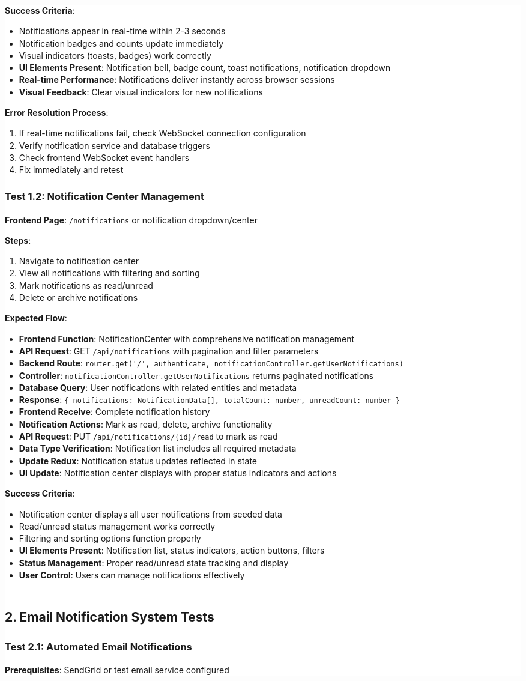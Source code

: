 
**Success Criteria**:
- Notifications appear in real-time within 2-3 seconds
- Notification badges and counts update immediately
- Visual indicators (toasts, badges) work correctly
- **UI Elements Present**: Notification bell, badge count, toast notifications, notification dropdown
- **Real-time Performance**: Notifications deliver instantly across browser sessions
- **Visual Feedback**: Clear visual indicators for new notifications

**Error Resolution Process**:
1. If real-time notifications fail, check WebSocket connection configuration
2. Verify notification service and database triggers
3. Check frontend WebSocket event handlers
4. Fix immediately and retest

### Test 1.2: Notification Center Management
**Frontend Page**: `/notifications` or notification dropdown/center

**Steps**:
1. Navigate to notification center
2. View all notifications with filtering and sorting
3. Mark notifications as read/unread
4. Delete or archive notifications

**Expected Flow**:
- **Frontend Function**: NotificationCenter with comprehensive notification management
- **API Request**: GET `/api/notifications` with pagination and filter parameters
- **Backend Route**: `router.get('/', authenticate, notificationController.getUserNotifications)`
- **Controller**: `notificationController.getUserNotifications` returns paginated notifications
- **Database Query**: User notifications with related entities and metadata
- **Response**: `{ notifications: NotificationData[], totalCount: number, unreadCount: number }`
- **Frontend Receive**: Complete notification history
- **Notification Actions**: Mark as read, delete, archive functionality
- **API Request**: PUT `/api/notifications/{id}/read` to mark as read
- **Data Type Verification**: Notification list includes all required metadata
- **Update Redux**: Notification status updates reflected in state
- **UI Update**: Notification center displays with proper status indicators and actions

**Success Criteria**:
- Notification center displays all user notifications from seeded data
- Read/unread status management works correctly
- Filtering and sorting options function properly
- **UI Elements Present**: Notification list, status indicators, action buttons, filters
- **Status Management**: Proper read/unread state tracking and display
- **User Control**: Users can manage notifications effectively

---

## 2. Email Notification System Tests

### Test 2.1: Automated Email Notifications
**Prerequisites**: SendGrid or test email service configured
